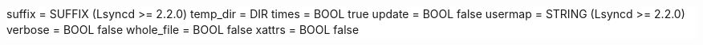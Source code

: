  <tr><td> suffix
</td><td> =
</td><td> SUFFIX
</td><td> 
</td><td> (Lsyncd >= 2.2.0)
</td></tr>

 <tr><td> temp_dir
</td><td> =
</td><td> DIR
</td><td> 
</td><td>
</td></tr>

 <tr><td> times
</td><td> =
</td><td> BOOL
</td><td> true
</td><td> 
</td></tr>

 <tr><td> update
</td><td> =
</td><td> BOOL
</td><td> false
</td><td>
</td></tr>

 <tr><td> usermap
</td><td> =
</td><td> STRING
</td><td>
</td><td> (Lsyncd >= 2.2.0)
</td></tr>

 <tr><td> verbose
</td><td> =
</td><td> BOOL
</td><td> false
</td><td>
</td></tr>

 <tr><td> whole_file
</td><td> =
</td><td> BOOL
</td><td> false
</td><td>
</td></tr>

 <tr><td> xattrs
</td><td> =
</td><td> BOOL
</td><td> false
</td><td>
</td></tr>
